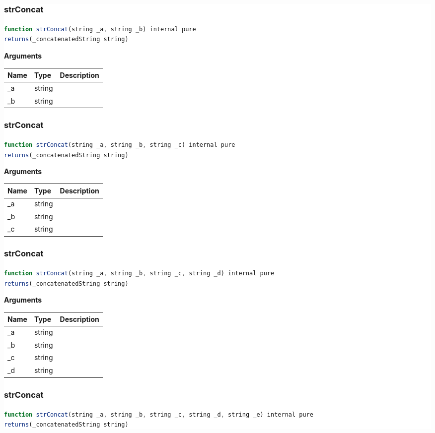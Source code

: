 ### strConcat

```javascript
function strConcat(string _a, string _b) internal pure
returns(_concatenatedString string)
```

**Arguments**

| Name | Type | Description |
| :--- | :--- | :--- |
| \_a | string |  |
| \_b | string |  |

### strConcat

```javascript
function strConcat(string _a, string _b, string _c) internal pure
returns(_concatenatedString string)
```

**Arguments**

| Name | Type | Description |
| :--- | :--- | :--- |
| \_a | string |  |
| \_b | string |  |
| \_c | string |  |

### strConcat

```javascript
function strConcat(string _a, string _b, string _c, string _d) internal pure
returns(_concatenatedString string)
```

**Arguments**

| Name | Type | Description |
| :--- | :--- | :--- |
| \_a | string |  |
| \_b | string |  |
| \_c | string |  |
| \_d | string |  |

### strConcat

```javascript
function strConcat(string _a, string _b, string _c, string _d, string _e) internal pure
returns(_concatenatedString string)
```
